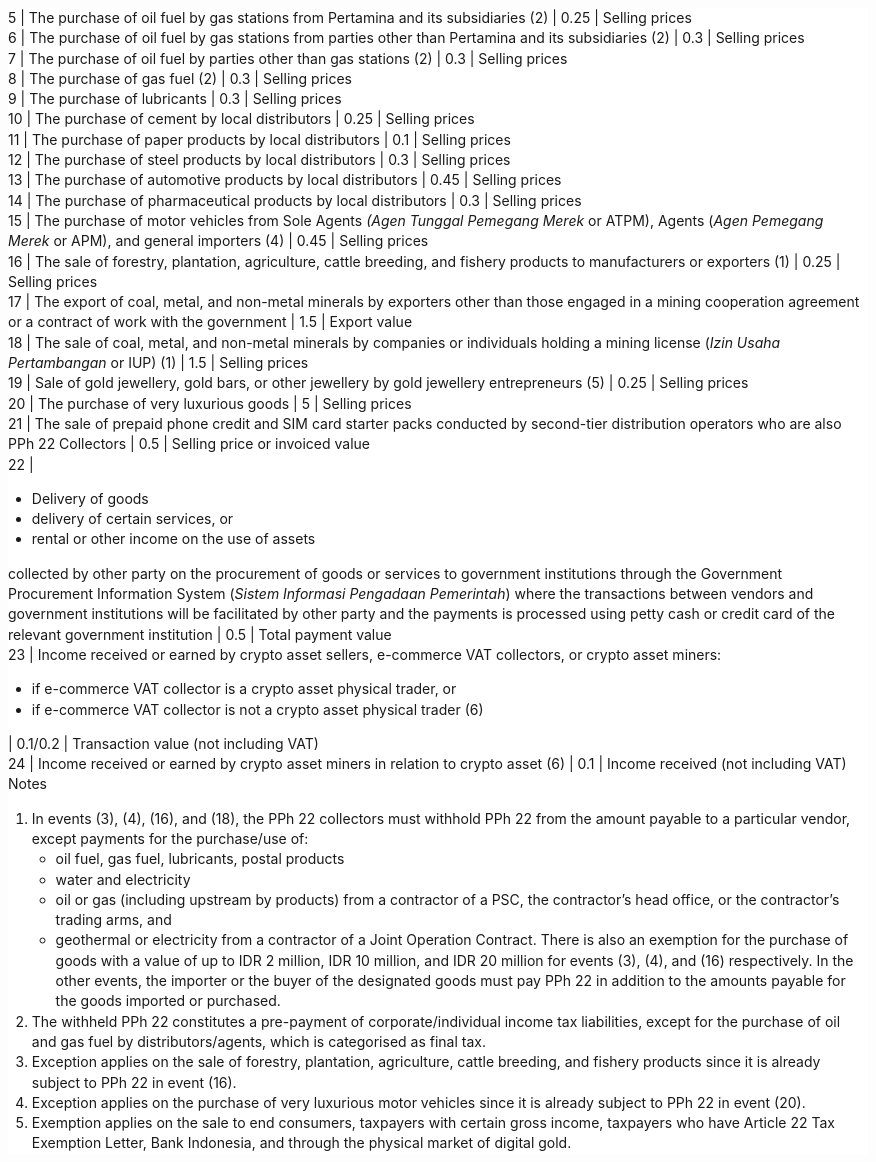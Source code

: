 5 | The purchase of oil fuel by gas stations from Pertamina and its subsidiaries (2) | 0.25 | Selling prices  
6 | The purchase of oil fuel by gas stations from parties other than Pertamina and its subsidiaries (2) | 0.3 | Selling prices  
7 | The purchase of oil fuel by parties other than gas stations (2) | 0.3 | Selling prices  
8 | The purchase of gas fuel (2) | 0.3 | Selling prices  
9 | The purchase of lubricants | 0.3 | Selling prices  
10 | The purchase of cement by local distributors | 0.25 | Selling prices  
11 | The purchase of paper products by local distributors | 0.1 | Selling prices  
12 | The purchase of steel products by local distributors | 0.3 | Selling prices  
13 | The purchase of automotive products by local distributors | 0.45 | Selling prices  
14 | The purchase of pharmaceutical products by local distributors | 0.3 | Selling prices  
15 | The purchase of motor vehicles from Sole Agents _(Agen Tunggal Pemegang Merek_ or ATPM), Agents (_Agen Pemegang Merek_ or APM), and general importers (4) | 0.45 | Selling prices  
16 | The sale of forestry, plantation, agriculture, cattle breeding, and fishery products to manufacturers or exporters (1) | 0.25 | Selling prices  
17 | The export of coal, metal, and non-metal minerals by exporters other than those engaged in a mining cooperation agreement or a contract of work with the government | 1.5 | Export value  
18 | The sale of coal, metal, and non-metal minerals by companies or individuals holding a mining license (_Izin Usaha Pertambangan_ or IUP) (1) | 1.5 | Selling prices  
19 | Sale of gold jewellery, gold bars, or other jewellery by gold jewellery entrepreneurs (5) | 0.25 | Selling prices  
20 | The purchase of very luxurious goods | 5 | Selling prices  
21 | The sale of prepaid phone credit and SIM card starter packs conducted by second-tier distribution operators who are also PPh 22 Collectors  | 0.5 | Selling price or invoiced value  
22 | 
  * Delivery of goods
  * delivery of certain services, or
  * rental or other income on the use of assets

collected by other party on the procurement of goods or services to government institutions through the Government Procurement Information System (_Sistem Informasi Pengadaan Pemerintah_) where the transactions between vendors and government institutions will be facilitated by other party and the payments is processed using petty cash or credit card of the relevant government institution | 0.5 | Total payment value   
23 |  Income received or earned by crypto asset sellers, e-commerce VAT collectors, or crypto asset miners:
  * if e-commerce VAT collector is a crypto asset physical trader, or
  * if e-commerce VAT collector is not a crypto asset physical trader (6)

|  0.1/0.2 | Transaction value (not including VAT)  
24 |  Income received or earned by crypto asset miners in relation to crypto asset (6) | 0.1 | Income received (not including VAT)  
Notes
  1. In events (3), (4), (16), and (18), the PPh 22 collectors must withhold PPh 22 from the amount payable to a particular vendor, except payments for the purchase/use of: 
     * oil fuel, gas fuel, lubricants, postal products
     * water and electricity
     * oil or gas (including upstream by products) from a contractor of a PSC, the contractor’s head office, or the contractor’s trading arms, and
     * geothermal or electricity from a contractor of a Joint Operation Contract.
There is also an exemption for the purchase of goods with a value of up to IDR 2 million, IDR 10 million, and IDR 20 million for events (3), (4), and (16) respectively. In the other events, the importer or the buyer of the designated goods must pay PPh 22 in addition to the amounts payable for the goods imported or purchased.
  2. The withheld PPh 22 constitutes a pre-payment of corporate/individual income tax liabilities, except for the purchase of oil and gas fuel by distributors/agents, which is categorised as final tax.
  3. Exception applies on the sale of forestry, plantation, agriculture, cattle breeding, and fishery products since it is already subject to PPh 22 in event (16).
  4. Exception applies on the purchase of very luxurious motor vehicles since it is already subject to PPh 22 in event (20).
  5. Exemption applies on the sale to end consumers, taxpayers with certain gross income, taxpayers who have Article 22 Tax Exemption Letter, Bank Indonesia, and through the physical market of digital gold.